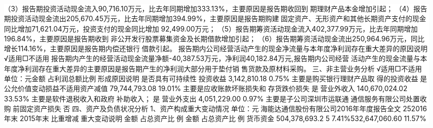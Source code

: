 （3）报告期投资活动现金流入90,716.10万元，比去年同期增加333.13%，主要原因是报告期收回到
期理财产品本金增加引起；
（4）报告期投资活动现金流出205,670.45万元，比去年同期增加394.99%，主要原因是报告期购建
固定资产、无形资产和其他长期资产支付的现金同比增加71,621.04万元，投资支付的现金同比增加
92,499.00万元；
（5）报告期筹资活动现金流入402,377.99万元，比去年同期增加196.84%，主要原因是报告期收到
非公开发行股票募集资金及长期借款增加引起；
（6）报告期筹资活动现金流出250,964.96万元，同比增长114.16%，主要原因是报告期内偿还银行
借款引起。
报告期内公司经营活动产生的现金净流量与本年度净利润存在重大差异的原因说明
√适用□不适用
报告期内产生的经营活动现金流量净额-40,387.53万元，净利润40,182.84万元,报告期内公司经营
活动产生的现金流量与本年度净利润存在重大差异的主要原因是报告期产生的净利润大部分用于垫付销
售货款及原材料采购。
三、非主营业务分析
√适用□不适用
单位：元金额
占利润总额比例
形成原因说明
是否具有可持续性
投资收益
3,142,810.18
0.75%
主要是购买银行理财产品取
得的投资收益
是
公允价值变动损益不适用资产减值
79,744,793.08
19.01%
主要是应收账款坏账损失和
存货跌价损失
是
营业外收入
140,670,024.02
33.53%
主要是软件退税收入和政府
补助收入；
是
营业外支出
4,051,229.00
0.97%
主要是子公司深圳市运联通
通信服务有限公司处置收购
前固定资产损失
否
四、资产及负债状况分析
1、资产构成重大变动情况
单位：元
海能达通信股份有限公司2016年年度报告全文
252016年末
2015年末
比重增减
重大变动说明
金额
占总资产比
例
金额
占总资产比
例
货币资金
504,378,693.2
5
7.41%532,647,060.60
11.57%